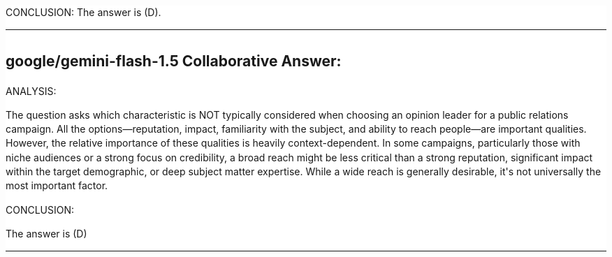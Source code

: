 CONCLUSION:
The answer is (D).


[//]: # (2024-11-23 15:07:18)

---




[//]: # (2024-11-23 15:07:20)
## google/gemini-flash-1.5 Collaborative Answer:


[//]: # (2024-11-23 15:07:20)
ANALYSIS:

The question asks which characteristic is NOT typically considered when choosing an opinion leader for a public relations campaign.  All the options—reputation, impact, familiarity with the subject, and ability to reach people—are important qualities. However, the relative importance of these qualities is heavily context-dependent.  In some campaigns, particularly those with niche audiences or a strong focus on credibility,  a broad reach might be less critical than a strong reputation, significant impact within the target demographic, or deep subject matter expertise.  While a wide reach is generally desirable, it's not universally the most important factor.

CONCLUSION:

The answer is (D)



[//]: # (2024-11-23 15:07:20)

---






[//]: # (2024-11-23 15:06:41)
[//]: # (2024-11-23 15:06:41)
[//]: # (2024-11-23 15:06:41)
[//]: # (2024-11-23 15:06:41)
[//]: # (2024-11-23 15:06:41)
[//]: # (2024-11-23 15:06:41)
[//]: # (2024-11-23 15:06:45)
[//]: # (2024-11-23 15:06:45)
[//]: # (2024-11-23 15:06:45)
[//]: # (2024-11-23 15:06:48)
[//]: # (2024-11-23 15:06:48)
[//]: # (2024-11-23 15:06:48)
[//]: # (2024-11-23 15:06:52)
[//]: # (2024-11-23 15:06:52)
[//]: # (2024-11-23 15:06:52)
[//]: # (2024-11-23 15:06:55)
[//]: # (2024-11-23 15:06:55)
[//]: # (2024-11-23 15:06:55)
[//]: # (2024-11-23 15:06:58)
[//]: # (2024-11-23 15:06:58)
[//]: # (2024-11-23 15:06:58)
[//]: # (2024-11-23 15:07:05)
[//]: # (2024-11-23 15:07:05)
[//]: # (2024-11-23 15:07:05)
[//]: # (2024-11-23 15:07:07)
[//]: # (2024-11-23 15:07:07)
[//]: # (2024-11-23 15:07:07)
[//]: # (2024-11-23 15:07:09)
[//]: # (2024-11-23 15:07:09)
[//]: # (2024-11-23 15:07:09)
[//]: # (2024-11-23 15:07:09)
[//]: # (2024-11-23 15:07:09)
[//]: # (2024-11-23 15:07:09)
[//]: # (2024-11-23 15:07:12)
[//]: # (2024-11-23 15:07:12)
[//]: # (2024-11-23 15:07:12)
[//]: # (2024-11-23 15:07:15)
[//]: # (2024-11-23 15:07:15)
[//]: # (2024-11-23 15:07:15)